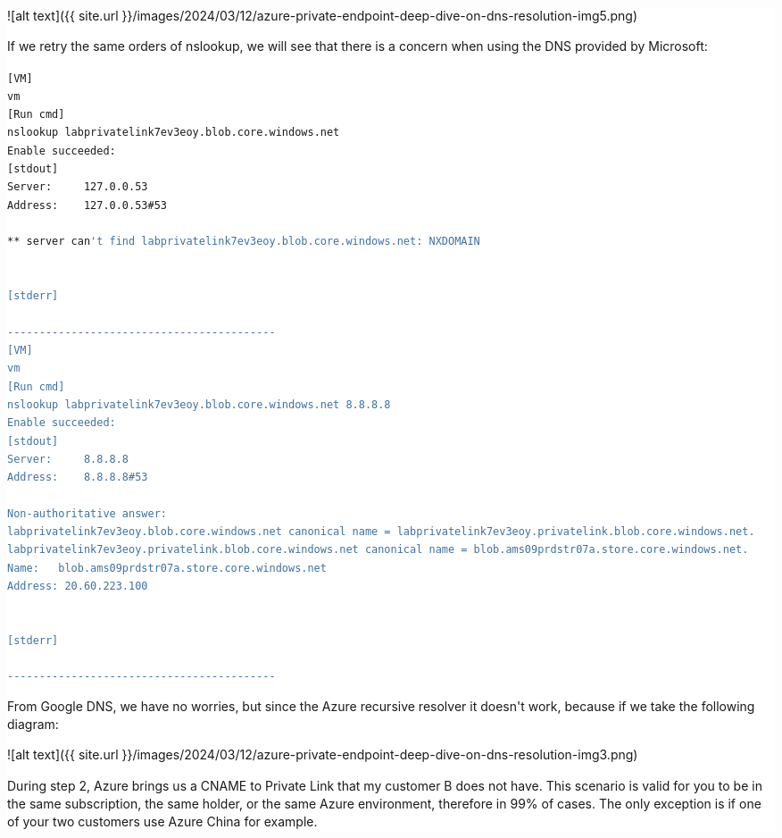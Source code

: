 ![alt text]({{ site.url }}/images/2024/03/12/azure-private-endpoint-deep-dive-on-dns-resolution-img5.png)

If we retry the same orders of nslookup, we will see that there is a concern when using the DNS provided by Microsoft:

```bash
[VM]
vm
[Run cmd]
nslookup labprivatelink7ev3eoy.blob.core.windows.net
Enable succeeded: 
[stdout]
Server:		127.0.0.53
Address:	127.0.0.53#53

** server can't find labprivatelink7ev3eoy.blob.core.windows.net: NXDOMAIN


[stderr]

------------------------------------------
[VM]
vm
[Run cmd]
nslookup labprivatelink7ev3eoy.blob.core.windows.net 8.8.8.8
Enable succeeded: 
[stdout]
Server:		8.8.8.8
Address:	8.8.8.8#53

Non-authoritative answer:
labprivatelink7ev3eoy.blob.core.windows.net	canonical name = labprivatelink7ev3eoy.privatelink.blob.core.windows.net.
labprivatelink7ev3eoy.privatelink.blob.core.windows.net	canonical name = blob.ams09prdstr07a.store.core.windows.net.
Name:	blob.ams09prdstr07a.store.core.windows.net
Address: 20.60.223.100


[stderr]

------------------------------------------
```

From Google DNS, we have no worries, but since the Azure recursive resolver it doesn't work, because if we take the following diagram:

![alt text]({{ site.url }}/images/2024/03/12/azure-private-endpoint-deep-dive-on-dns-resolution-img3.png)

During step 2, Azure brings us a CNAME to Private Link that my customer B does not have. This scenario is valid for you to be in the same subscription, the same holder, or the same Azure environment, therefore in 99% of cases. The only exception is if one of your two customers use Azure China for example.
